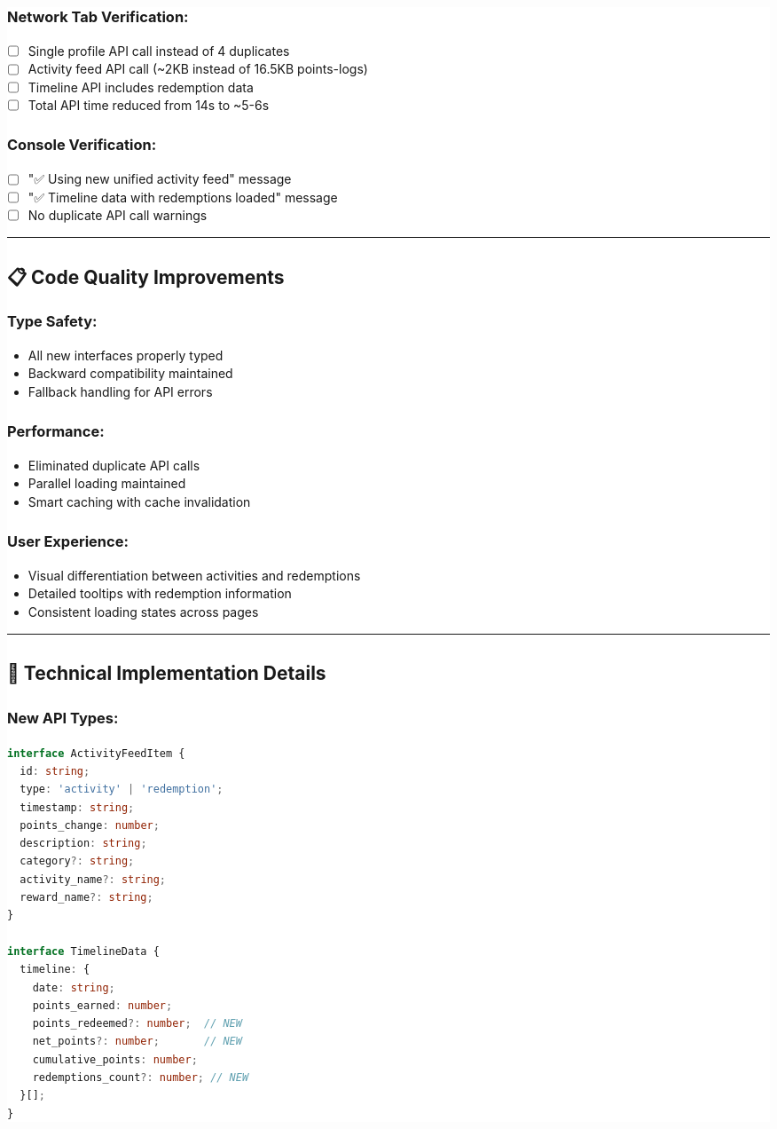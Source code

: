 ### **Network Tab Verification**:
- [ ] Single profile API call instead of 4 duplicates
- [ ] Activity feed API call (~2KB instead of 16.5KB points-logs)
- [ ] Timeline API includes redemption data
- [ ] Total API time reduced from 14s to ~5-6s

### **Console Verification**:
- [ ] "✅ Using new unified activity feed" message
- [ ] "✅ Timeline data with redemptions loaded" message
- [ ] No duplicate API call warnings

---

## 📋 **Code Quality Improvements**

### **Type Safety**:
- All new interfaces properly typed
- Backward compatibility maintained
- Fallback handling for API errors

### **Performance**:
- Eliminated duplicate API calls
- Parallel loading maintained
- Smart caching with cache invalidation

### **User Experience**:
- Visual differentiation between activities and redemptions
- Detailed tooltips with redemption information
- Consistent loading states across pages

---

## 🔧 **Technical Implementation Details**

### **New API Types**:
```typescript
interface ActivityFeedItem {
  id: string;
  type: 'activity' | 'redemption';
  timestamp: string;
  points_change: number;
  description: string;
  category?: string;
  activity_name?: string;
  reward_name?: string;
}

interface TimelineData {
  timeline: {
    date: string;
    points_earned: number;
    points_redeemed?: number;  // NEW
    net_points?: number;       // NEW  
    cumulative_points: number;
    redemptions_count?: number; // NEW
  }[];
}
```
